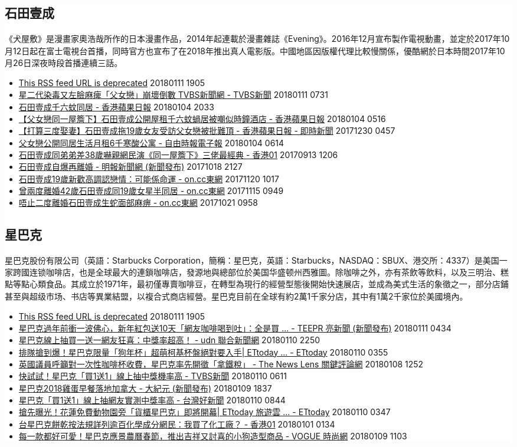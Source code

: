 ## 石田壹成

《犬屋敷》是漫畫家奧浩哉所作的日本漫畫作品，2014年起連載於漫畫雜誌《Evening》。2016年12月宣布製作電視動畫，並定於2017年10月12日起在富士電視台首播，同時官方也宣布了在2018年推出真人電影版。中國地區因版權代理比較慢關係，優酷網於日本時間2017年10月26日深夜時段首播連續三話。
- [This RSS feed URL is deprecated](0 "This RSS feed URL is deprecated") 20180111 1905
- [星二代染毒又左臉麻痺「父女戀」崩壞倒數  TVBS新聞網 - TVBS新聞](https://news.tvbs.com.tw/life/850941 "星二代染毒又左臉麻痺「父女戀」崩壞倒數  TVBS新聞網 - TVBS新聞") 20180111 0731
- [石田壹成千六蚊同居 - 香港蘋果日報](https://hk.entertainment.appledaily.com/entertainment/daily/article/20180105/20265025 "石田壹成千六蚊同居 - 香港蘋果日報") 20180104 2033
- [【父女戀同一屋簷下】石田壹成公開屋租千六蚊蝸居被嘲似時鐘酒店 - 香港蘋果日報](https://hk.entertainment.appledaily.com/enews/realtime/article/20180104/57663615 "【父女戀同一屋簷下】石田壹成公開屋租千六蚊蝸居被嘲似時鐘酒店 - 香港蘋果日報") 20180104 0516
- [【打算三度娶妻】石田壹成拖19歲女友受訪父女戀被批難頂 - 香港蘋果日報 - 即時新聞](https://hk.entertainment.appledaily.com/enews/realtime/article/20171230/57643759 "【打算三度娶妻】石田壹成拖19歲女友受訪父女戀被批難頂 - 香港蘋果日報 - 即時新聞") 20171230 0457
- [父女戀公開同居生活月租6千寒酸公寓 - 自由時報電子報](http://ent.ltn.com.tw/news/breakingnews/2302342 "父女戀公開同居生活月租6千寒酸公寓 - 自由時報電子報") 20180104 0614
- [石田壹成同弟弟差38歲嚇親網民演《同一屋簷下》三佬最經典 - 香港01](https://www.hk01.com/%E5%A8%9B%E6%A8%82/118944/%E7%9F%B3%E7%94%B0%E5%A3%B9%E6%88%90%E5%90%8C%E5%BC%9F%E5%BC%9F%E5%B7%AE38%E6%AD%B2%E5%9A%87%E8%A6%AA%E7%B6%B2%E6%B0%91-%E6%BC%94-%E5%90%8C%E4%B8%80%E5%B1%8B%E7%B0%B7%E4%B8%8B-%E4%B8%89%E4%BD%AC%E6%9C%80%E7%B6%93%E5%85%B8 "石田壹成同弟弟差38歲嚇親網民演《同一屋簷下》三佬最經典 - 香港01") 20170913 1206
- [石田壹成自爆再離婚 - 明報新聞網 (新聞發布)](https://news.mingpao.com/pns/dailynews/web_tc/article/20171019/s00016/1508350115483 "石田壹成自爆再離婚 - 明報新聞網 (新聞發布)") 20171018 2127
- [石田壹成19歲新歡高調認戀情：可能係命運 - on.cc東網](http://hk.on.cc/hk/bkn/cnt/entertainment/20171120/bkn-20171120180246509-1120_00862_001.html "石田壹成19歲新歡高調認戀情：可能係命運 - on.cc東網") 20171120 1017
- [曾兩度離婚42歲石田壹成同19歲女星半同居 - on.cc東網](http://hk.on.cc/hk/bkn/cnt/entertainment/20171115/bkn-20171115171443272-1115_00862_001.html "曾兩度離婚42歲石田壹成同19歲女星半同居 - on.cc東網") 20171115 0949
- [唔止二度離婚石田壹成生蛇面部麻痹 - on.cc東網](http://hk.on.cc/hk/bkn/cnt/entertainment/20171021/bkn-20171021113446024-1021_00862_001.html "唔止二度離婚石田壹成生蛇面部麻痹 - on.cc東網") 20171021 0958

## 星巴克

星巴克股份有限公司（英語：Starbucks Corporation，簡稱：星巴克，英語：Starbucks，NASDAQ：SBUX、港交所：4337）是美国一家跨國连锁咖啡店，也是全球最大的連鎖咖啡店，發源地與總部位於美国华盛顿州西雅圖。除咖啡之外，亦有茶飲等飲料，以及三明治、糕點等點心類食品。其成立於1971年，最初僅專賣咖啡豆，在轉型為現行的經營型態後開始快速展店，並成為美式生活的象徵之一，部分店鋪甚至與超级市场、书店等異業結盟，以複合式商店經營。星巴克目前在全球有約2萬1千家分店，其中有1萬2千家位於美國境內。
- [This RSS feed URL is deprecated](0 "This RSS feed URL is deprecated") 20180111 1905
- [星巴克過年前衝一波佛心，新年紅包送10天「網友咖啡喝到吐」：全是買 ... - TEEPR 亮新聞 (新聞發布)](https://www.teepr.com/877992/amichen/%E6%98%9F%E5%B7%B4%E5%85%8B%E7%B4%85%E5%8C%85%E5%A4%A7%E7%8D%8E/ "星巴克過年前衝一波佛心，新年紅包送10天「網友咖啡喝到吐」：全是買 ... - TEEPR 亮新聞 (新聞發布)") 20180111 0434
- [星巴克線上抽買一送一網友狂喜：中獎率超高！ - udn 聯合新聞網](https://udn.com/news/story/7186/2922490 "星巴克線上抽買一送一網友狂喜：中獎率超高！ - udn 聯合新聞網") 20180110 2250
- [排隊搶到爆！星巴克限量「狗年杯」超萌柯基杯盤絕對要入手| ETtoday ... - ETtoday](https://www.ettoday.net/news/20180110/1089845.htm "排隊搶到爆！星巴克限量「狗年杯」超萌柯基杯盤絕對要入手| ETtoday ... - ETtoday") 20180110 0355
- [英國議員呼籲對一次性咖啡杯收費，星巴克率先開徵「拿鐵稅」 - The News Lens 關鍵評論網](https://www.thenewslens.com/article/87184 "英國議員呼籲對一次性咖啡杯收費，星巴克率先開徵「拿鐵稅」 - The News Lens 關鍵評論網") 20180108 1252
- [快試試！星巴克「買1送1」線上抽中獎機率高 - TVBS新聞](https://news.tvbs.com.tw/life/850261 "快試試！星巴克「買1送1」線上抽中獎機率高 - TVBS新聞") 20180110 0611
- [星巴克2018雞蛋早餐落地加拿大 - 大紀元 (新聞發布)](http://www.epochtimes.com/b5/18/1/9/n10042386.htm "星巴克2018雞蛋早餐落地加拿大 - 大紀元 (新聞發布)") 20180109 1837
- [星巴克「買1送1」線上抽網友實測中獎率高 - 台灣好新聞](http://www.taiwanhot.net/?p=535157 "星巴克「買1送1」線上抽網友實測中獎率高 - 台灣好新聞") 20180110 0844
- [搶先曝光！花蓮免費動物園旁「貨櫃星巴克」即將開幕| ETtoday 旅遊雲 ... - ETtoday](https://travel.ettoday.net/article/1089888.htm?t=%E6%90%B6%E5%85%88%E6%9B%9D%E5%85%89%EF%BC%81%E8%8A%B1%E8%93%AE%E5%85%8D%E8%B2%BB%E5%8B%95%E7%89%A9%E5%9C%92%E6%97%81%E3%80%8C%E8%B2%A8%E6%AB%83%E6%98%9F%E5%B7%B4%E5%85%8B%E3%80%8D%E5%8D%B3%E5%B0%87%E9%96%8B%E5%B9%95 "搶先曝光！花蓮免費動物園旁「貨櫃星巴克」即將開幕| ETtoday 旅遊雲 ... - ETtoday") 20180110 0347
- [台星巴克餅乾按法規詳列逾百化學成分網民：我買了化工廠？ - 香港01](https://www.hk01.com/%E7%86%B1%E8%A9%B1/145522/%E5%8F%B0%E6%98%9F%E5%B7%B4%E5%85%8B%E9%A4%85%E4%B9%BE%E6%8C%89%E6%B3%95%E8%A6%8F%E8%A9%B3%E5%88%97%E9%80%BE%E7%99%BE%E5%8C%96%E5%AD%B8%E6%88%90%E5%88%86-%E7%B6%B2%E6%B0%91-%E6%88%91%E8%B2%B7%E4%BA%86%E5%8C%96%E5%B7%A5%E5%BB%A0- "台星巴克餅乾按法規詳列逾百化學成分網民：我買了化工廠？ - 香港01") 20180101 0134
- [每一款都好可愛！星巴克應景農曆春節，推出吉祥又討喜的小狗造型商品 - VOGUE 時尚網](https://www.vogue.com.tw/feature/foods/content-38117.html "每一款都好可愛！星巴克應景農曆春節，推出吉祥又討喜的小狗造型商品 - VOGUE 時尚網") 20180109 1103

